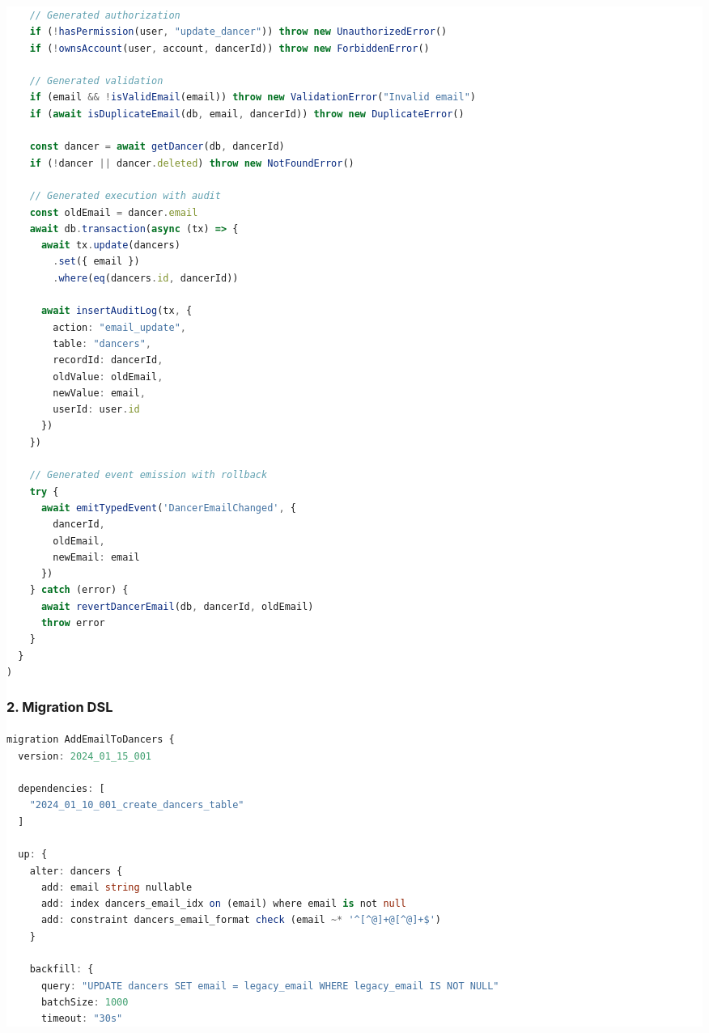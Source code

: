```typescript
    // Generated authorization
    if (!hasPermission(user, "update_dancer")) throw new UnauthorizedError()
    if (!ownsAccount(user, account, dancerId)) throw new ForbiddenError()
    
    // Generated validation
    if (email && !isValidEmail(email)) throw new ValidationError("Invalid email")
    if (await isDuplicateEmail(db, email, dancerId)) throw new DuplicateError()
    
    const dancer = await getDancer(db, dancerId)
    if (!dancer || dancer.deleted) throw new NotFoundError()
    
    // Generated execution with audit
    const oldEmail = dancer.email
    await db.transaction(async (tx) => {
      await tx.update(dancers)
        .set({ email })
        .where(eq(dancers.id, dancerId))
      
      await insertAuditLog(tx, {
        action: "email_update",
        table: "dancers",
        recordId: dancerId,
        oldValue: oldEmail,
        newValue: email,
        userId: user.id
      })
    })
    
    // Generated event emission with rollback
    try {
      await emitTypedEvent('DancerEmailChanged', { 
        dancerId, 
        oldEmail, 
        newEmail: email 
      })
    } catch (error) {
      await revertDancerEmail(db, dancerId, oldEmail)
      throw error
    }
  }
)
```

### 2. Migration DSL
```typescript
migration AddEmailToDancers {
  version: 2024_01_15_001
  
  dependencies: [
    "2024_01_10_001_create_dancers_table"
  ]
  
  up: {
    alter: dancers {
      add: email string nullable
      add: index dancers_email_idx on (email) where email is not null
      add: constraint dancers_email_format check (email ~* '^[^@]+@[^@]+$')
    }
    
    backfill: {
      query: "UPDATE dancers SET email = legacy_email WHERE legacy_email IS NOT NULL"
      batchSize: 1000
      timeout: "30s"
```